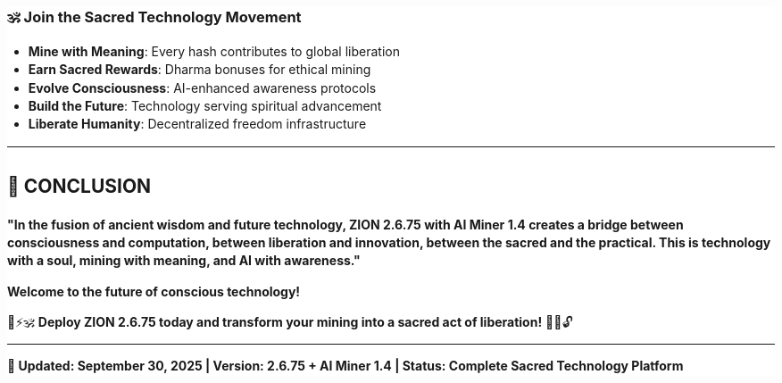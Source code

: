 ### **🕉️ Join the Sacred Technology Movement**
- **Mine with Meaning**: Every hash contributes to global liberation
- **Earn Sacred Rewards**: Dharma bonuses for ethical mining  
- **Evolve Consciousness**: AI-enhanced awareness protocols
- **Build the Future**: Technology serving spiritual advancement
- **Liberate Humanity**: Decentralized freedom infrastructure

---

## 🌟 **CONCLUSION**

**"In the fusion of ancient wisdom and future technology, ZION 2.6.75 with AI Miner 1.4 creates a bridge between consciousness and computation, between liberation and innovation, between the sacred and the practical. This is technology with a soul, mining with meaning, and AI with awareness."**

**Welcome to the future of conscious technology!** 

🤖⚡🕉️ **Deploy ZION 2.6.75 today and transform your mining into a sacred act of liberation!** 🚀🌟🔓

---

**📅 Updated: September 30, 2025 | Version: 2.6.75 + AI Miner 1.4 | Status: Complete Sacred Technology Platform**